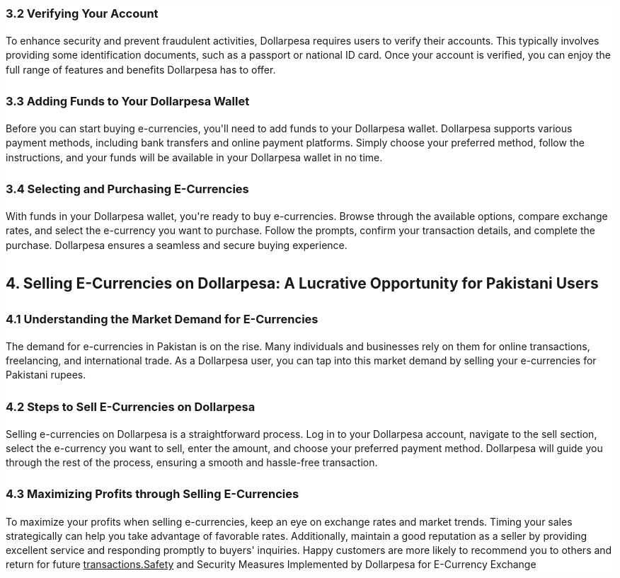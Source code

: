 
### 3.2 Verifying Your Account

  
To enhance security and prevent fraudulent activities, Dollarpesa requires users to verify their accounts. This typically involves providing some identification documents, such as a passport or national ID card. Once your account is verified, you can enjoy the full range of features and benefits Dollarpesa has to offer.  
  

### 3.3 Adding Funds to Your Dollarpesa Wallet

  
Before you can start buying e-currencies, you'll need to add funds to your Dollarpesa wallet. Dollarpesa supports various payment methods, including bank transfers and online payment platforms. Simply choose your preferred method, follow the instructions, and your funds will be available in your Dollarpesa wallet in no time.  
  

### 3.4 Selecting and Purchasing E-Currencies

  
With funds in your Dollarpesa wallet, you're ready to buy e-currencies. Browse through the available options, compare exchange rates, and select the e-currency you want to purchase. Follow the prompts, confirm your transaction details, and complete the purchase. Dollarpesa ensures a seamless and secure buying experience.  
  

## 4\. Selling E-Currencies on Dollarpesa: A Lucrative Opportunity for Pakistani Users

  
  

### 4.1 Understanding the Market Demand for E-Currencies

  
The demand for e-currencies in Pakistan is on the rise. Many individuals and businesses rely on them for online transactions, freelancing, and international trade. As a Dollarpesa user, you can tap into this market demand by selling your e-currencies for Pakistani rupees.  
  

### 4.2 Steps to Sell E-Currencies on Dollarpesa

  
Selling e-currencies on Dollarpesa is a straightforward process. Log in to your Dollarpesa account, navigate to the sell section, select the e-currency you want to sell, enter the amount, and choose your preferred payment method. Dollarpesa will guide you through the rest of the process, ensuring a smooth and hassle-free transaction.  
  

### 4.3 Maximizing Profits through Selling E-Currencies

  
To maximize your profits when selling e-currencies, keep an eye on exchange rates and market trends. Timing your sales strategically can help you take advantage of favorable rates. Additionally, maintain a good reputation as a seller by providing excellent service and responding promptly to buyers' inquiries. Happy customers are more likely to recommend you to others and return for future [transactions.Safety](http://transactions.Safety) and Security Measures Implemented by Dollarpesa for E-Currency Exchange  
  